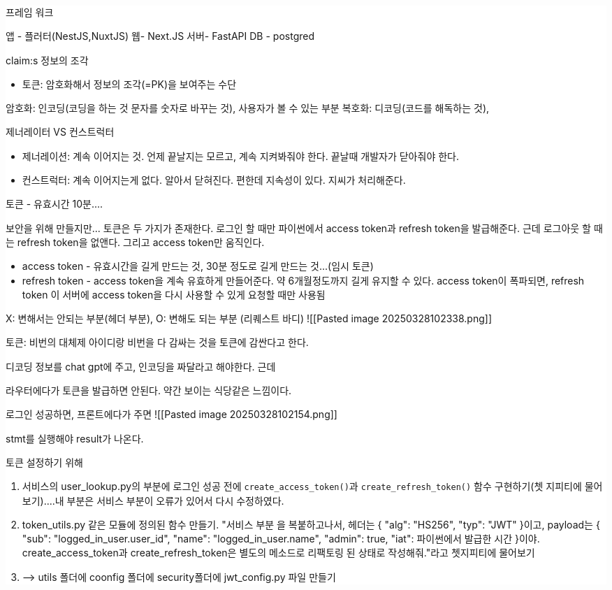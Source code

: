 
프레임 워크

앱 - 플러터(NestJS,NuxtJS)
웹- Next.JS
서버- FastAPI
DB - postgred

claim:s 정보의 조각

- 토큰: 암호화해서 정보의 조각(=PK)을 보여주는 수단



암호화: 인코딩(코딩을 하는 것 문자를 숫자로 바꾸는 것), 사용자가 볼 수 있는 부분
복호화: 디코딩(코드를 해독하는 것), 

제너레이터 VS  컨스트럭터

- 제너레이션: 계속 이어지는 것. 언제 끝날지는 모르고, 계속 지켜봐줘야 한다. 끝날때 개발자가 닫아줘야 한다.

- 컨스트럭터: 계속 이어지는게 없다. 알아서 닫혀진다. 편한데 지속성이 있다. 지씨가 처리해준다.


토큰 - 유효시간 10분....

보안을 위해 만들지만... 토큰은 두 가지가 존재한다. 로그인 할 때만 파이썬에서 access token과 refresh token을 발급해준다.
근데 로그아웃 할 때는 refresh token을 없앤다. 그리고 access token만 움직인다.

- access token - 유효시간을 길게 만드는 것, 30분 정도로 길게 만드는 것...(임시 토큰)
- refresh token - access token을 계속 유효하게 만들어준다. 약 6개월정도까지 길게 유지할 수 있다. access token이 폭파되면, refresh token 이 서버에 access token을 다시 사용할 수 있게 요청할 때만 사용됨


X: 변해서는 안되는 부분(헤더 부분), O: 변해도 되는 부분 (리퀘스트 바디)
![[Pasted image 20250328102338.png]]


토큰: 비번의 대체제
아이디랑 비번을 다 감싸는 것을 토큰에 감싼다고 한다.

디코딩 정보를 chat gpt에 주고, 인코딩을 짜달라고 해야한다. 근데 

라우터에다가 토큰을 발급하면 안된다. 약간 보이는 식당같은 느낌이다.


로그인 성공하면, 프론트에다가 주면 
![[Pasted image 20250328102154.png]]


stmt를 실행해야 result가 나온다.

토큰 설정하기 위해

1. 서비스의  user_lookup.py의 부분에 로그인 성공 전에  `create_access_token()`과 `create_refresh_token()` 함수 구현하기(쳇 지피티에 물어보기)....내 부분은 서비스 부분이 오류가 있어서 다시 수정하였다. 
2. token_utils.py 같은 모듈에 정의된 함수  만들기. "서비스 부분 을 복붙하고나서, 헤더는 { "alg": "HS256", "typ": "JWT" }이고, payload는 { "sub": "logged_in_user.user_id", "name": "logged_in_user.name", "admin": true, "iat": 파이썬에서 발급한 시간 }이야. create_access_token과 create_refresh_token은 별도의 메소드로 리팩토링 된 상태로 작성해줘."라고 쳇지피티에 물어보기

3. --> utils 폴더에 coonfig 폴더에 security폴더에 jwt_config.py 파일 만들기 
